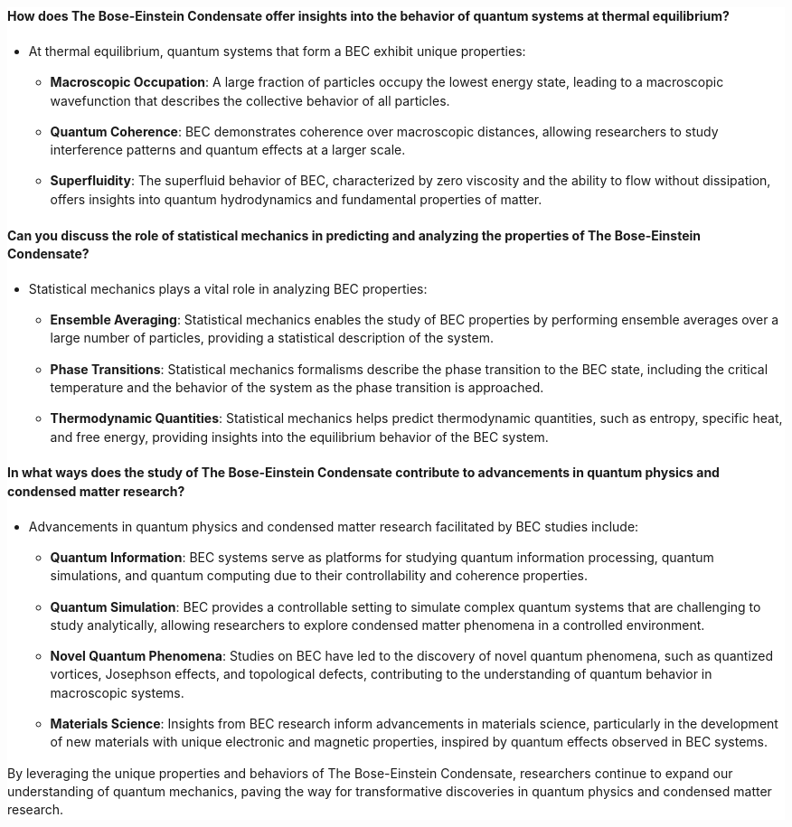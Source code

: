 #### How does The Bose-Einstein Condensate offer insights into the behavior of quantum systems at thermal equilibrium?

- At thermal equilibrium, quantum systems that form a BEC exhibit unique properties:
    - **Macroscopic Occupation**: A large fraction of particles occupy the lowest energy state, leading to a macroscopic wavefunction that describes the collective behavior of all particles.
  
    - **Quantum Coherence**: BEC demonstrates coherence over macroscopic distances, allowing researchers to study interference patterns and quantum effects at a larger scale.
  
    - **Superfluidity**: The superfluid behavior of BEC, characterized by zero viscosity and the ability to flow without dissipation, offers insights into quantum hydrodynamics and fundamental properties of matter.

#### Can you discuss the role of statistical mechanics in predicting and analyzing the properties of The Bose-Einstein Condensate?

- Statistical mechanics plays a vital role in analyzing BEC properties:
    - **Ensemble Averaging**: Statistical mechanics enables the study of BEC properties by performing ensemble averages over a large number of particles, providing a statistical description of the system.
  
    - **Phase Transitions**: Statistical mechanics formalisms describe the phase transition to the BEC state, including the critical temperature and the behavior of the system as the phase transition is approached.
    
    - **Thermodynamic Quantities**: Statistical mechanics helps predict thermodynamic quantities, such as entropy, specific heat, and free energy, providing insights into the equilibrium behavior of the BEC system.

#### In what ways does the study of The Bose-Einstein Condensate contribute to advancements in quantum physics and condensed matter research?

- Advancements in quantum physics and condensed matter research facilitated by BEC studies include:
    - **Quantum Information**: BEC systems serve as platforms for studying quantum information processing, quantum simulations, and quantum computing due to their controllability and coherence properties.
  
    - **Quantum Simulation**: BEC provides a controllable setting to simulate complex quantum systems that are challenging to study analytically, allowing researchers to explore condensed matter phenomena in a controlled environment.
  
    - **Novel Quantum Phenomena**: Studies on BEC have led to the discovery of novel quantum phenomena, such as quantized vortices, Josephson effects, and topological defects, contributing to the understanding of quantum behavior in macroscopic systems.
  
    - **Materials Science**: Insights from BEC research inform advancements in materials science, particularly in the development of new materials with unique electronic and magnetic properties, inspired by quantum effects observed in BEC systems.

By leveraging the unique properties and behaviors of The Bose-Einstein Condensate, researchers continue to expand our understanding of quantum mechanics, paving the way for transformative discoveries in quantum physics and condensed matter research.
